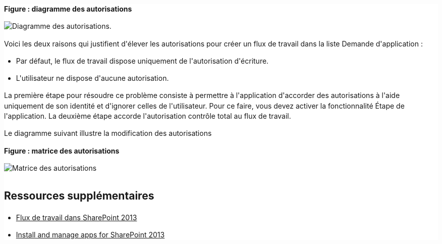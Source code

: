     
    

**Figure : diagramme des autorisations**

  
    
    

  
    
    
![Diagramme des autorisations.](images/SPD15-WFAppPermissions14.png)
  
    
    
Voici les deux raisons qui justifient d'élever les autorisations pour créer un flux de travail dans la liste Demande d'application :
  
    
    

- Par défaut, le flux de travail dispose uniquement de l'autorisation d'écriture.
    
  
- L'utilisateur ne dispose d'aucune autorisation.
    
  
La première étape pour résoudre ce problème consiste à permettre à l'application d'accorder des autorisations à l'aide uniquement de son identité et d'ignorer celles de l'utilisateur. Pour ce faire, vous devez activer la fonctionnalité Étape de l'application. La deuxième étape accorde l'autorisation contrôle total au flux de travail.
  
    
    
Le diagramme suivant illustre la modification des autorisations
  
    
    

**Figure : matrice des autorisations**

  
    
    

  
    
    
![Matrice des autorisations](images/SPD15-WFAppPermissions15.png)
  
    
    

  
    
    

  
    
    

## Ressources supplémentaires
<a name="section3"> </a>


-  [Flux de travail dans SharePoint 2013](http://technet.microsoft.com/fr-fr/sharepoint/jj556245.aspx)
    
  
-  [Install and manage apps for SharePoint 2013](http://msdn.microsoft.com/library/733647a3-a5d3-475b-967d-3bb627c2a0c2.aspx)
    